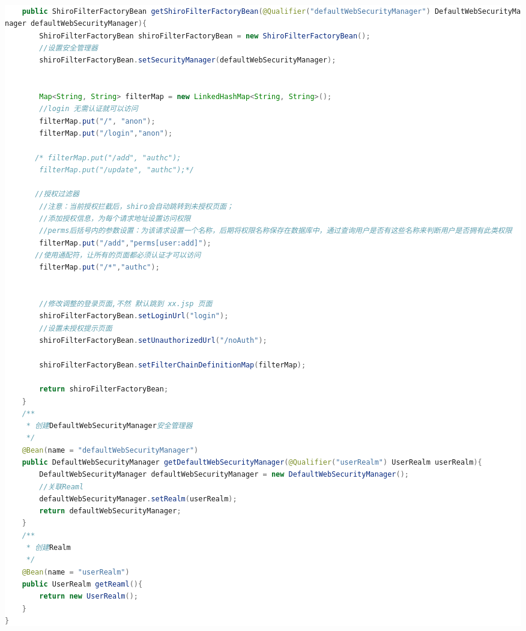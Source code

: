 ~~~java
    public ShiroFilterFactoryBean getShiroFilterFactoryBean(@Qualifier("defaultWebSecurityManager") DefaultWebSecurityManager defaultWebSecurityManager){
        ShiroFilterFactoryBean shiroFilterFactoryBean = new ShiroFilterFactoryBean();
        //设置安全管理器
        shiroFilterFactoryBean.setSecurityManager(defaultWebSecurityManager);
 

        Map<String, String> filterMap = new LinkedHashMap<String, String>();
        //login 无需认证就可以访问
        filterMap.put("/", "anon");
        filterMap.put("/login","anon");

       /* filterMap.put("/add", "authc");
        filterMap.put("/update", "authc");*/

       //授权过滤器
        //注意：当前授权拦截后，shiro会自动跳转到未授权页面；
        //添加授权信息，为每个请求地址设置访问权限
        //perms后括号内的参数设置：为该请求设置一个名称，后期将权限名称保存在数据库中，通过查询用户是否有这些名称来判断用户是否拥有此类权限
        filterMap.put("/add","perms[user:add]");
       //使用通配符，让所有的页面都必须认证才可以访问
        filterMap.put("/*","authc");


        //修改调整的登录页面,不然 默认跳到 xx.jsp 页面
        shiroFilterFactoryBean.setLoginUrl("login");
        //设置未授权提示页面
        shiroFilterFactoryBean.setUnauthorizedUrl("/noAuth");

        shiroFilterFactoryBean.setFilterChainDefinitionMap(filterMap);

        return shiroFilterFactoryBean;
    }
    /**
     * 创建DefaultWebSecurityManager安全管理器
     */
    @Bean(name = "defaultWebSecurityManager")
    public DefaultWebSecurityManager getDefaultWebSecurityManager(@Qualifier("userRealm") UserRealm userRealm){
        DefaultWebSecurityManager defaultWebSecurityManager = new DefaultWebSecurityManager();
        //关联Reaml
        defaultWebSecurityManager.setRealm(userRealm);
        return defaultWebSecurityManager;
    }
    /**
     * 创建Realm
     */
    @Bean(name = "userRealm")
    public UserRealm getReaml(){
        return new UserRealm();
    }
}
~~~
